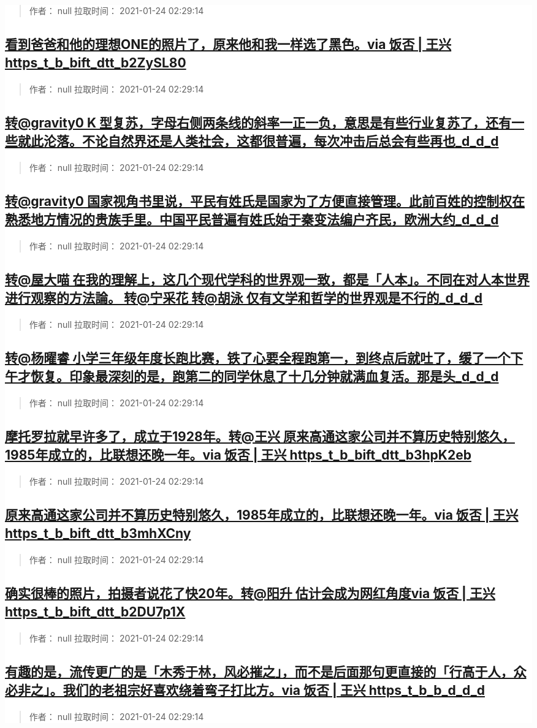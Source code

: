 > 作者： null  拉取时间： 2021-01-24 02:29:14

## [看到爸爸和他的理想ONE的照片了，原来他和我一样选了黑色。via 饭否 | 王兴 https_t_b_bift_dtt_b2ZySL80](https://t.me/wxfanfou/1802)

> 作者： null  拉取时间： 2021-01-24 02:29:14

## [转@gravity0 K 型复苏，字母右侧两条线的斜率一正一负，意思是有些行业复苏了，还有一些就此沦落。不论自然界还是人类社会，这都很普遍，每次冲击后总会有些再也_d_d_d](https://t.me/wxfanfou/1801)

> 作者： null  拉取时间： 2021-01-24 02:29:14

## [转@gravity0 国家视角书里说，平民有姓氏是国家为了方便直接管理。此前百姓的控制权在熟悉地方情况的贵族手里。中国平民普遍有姓氏始于秦变法编户齐民，欧洲大约_d_d_d](https://t.me/wxfanfou/1800)

> 作者： null  拉取时间： 2021-01-24 02:29:14

## [转@屋大喵 在我的理解上，这几个现代学科的世界观一致，都是「人本」。不同在对人本世界进行观察的方法論。 转@宁采花 转@胡泳 仅有文学和哲学的世界观是不行的_d_d_d](https://t.me/wxfanfou/1799)

> 作者： null  拉取时间： 2021-01-24 02:29:14

## [转@杨曜睿 小学三年级年度长跑比赛，铁了心要全程跑第一，到终点后就吐了，缓了一个下午才恢复。印象最深刻的是，跑第二的同学休息了十几分钟就满血复活。那是头_d_d_d](https://t.me/wxfanfou/1798)

> 作者： null  拉取时间： 2021-01-24 02:29:14

## [摩托罗拉就早许多了，成立于1928年。转@王兴 原来高通这家公司并不算历史特别悠久，1985年成立的，比联想还晚一年。via 饭否 | 王兴 https_t_b_bift_dtt_b3hpK2eb](https://t.me/wxfanfou/1797)

> 作者： null  拉取时间： 2021-01-24 02:29:14

## [原来高通这家公司并不算历史特别悠久，1985年成立的，比联想还晚一年。via 饭否 | 王兴 https_t_b_bift_dtt_b3mhXCny](https://t.me/wxfanfou/1796)

> 作者： null  拉取时间： 2021-01-24 02:29:14

## [确实很棒的照片，拍摄者说花了快20年。转@阳升 估计会成为网红角度via 饭否 | 王兴 https_t_b_bift_dtt_b2DU7p1X](https://t.me/wxfanfou/1795)

> 作者： null  拉取时间： 2021-01-24 02:29:14

## [有趣的是，流传更广的是「木秀于林，风必摧之」，而不是后面那句更直接的「行高于人，众必非之」。我们的老祖宗好喜欢绕着弯子打比方。via 饭否 | 王兴 https_t_b_b_d_d_d](https://t.me/wxfanfou/1794)

> 作者： null  拉取时间： 2021-01-24 02:29:14
